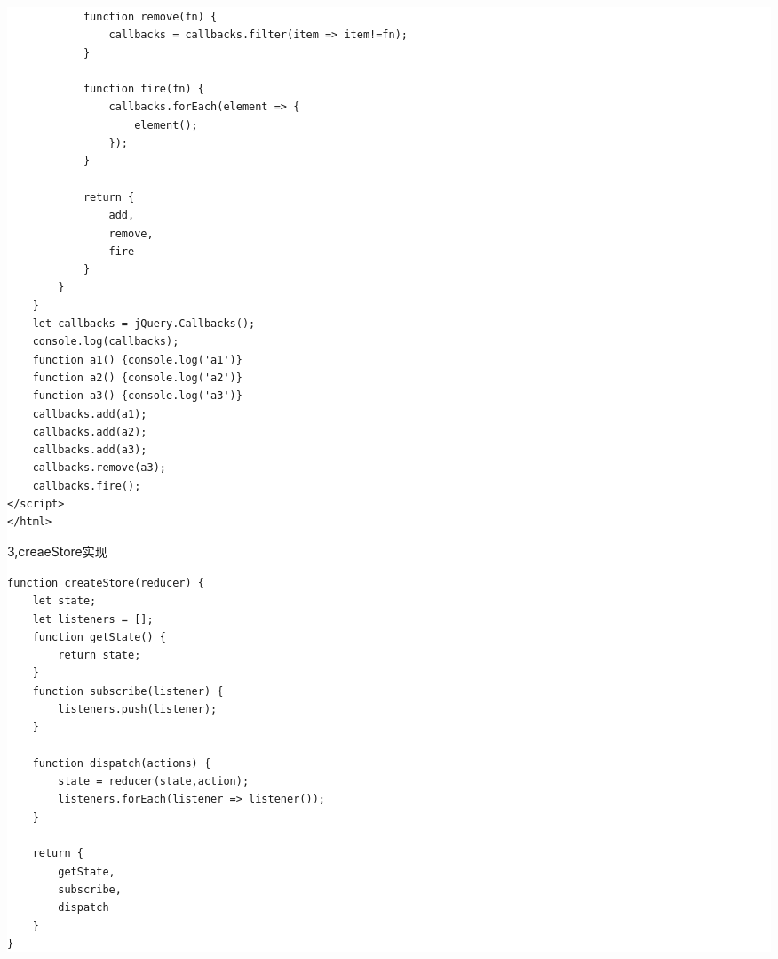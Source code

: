                 function remove(fn) {
                    callbacks = callbacks.filter(item => item!=fn);
                }
    
                function fire(fn) {
                    callbacks.forEach(element => {
                        element();
                    });
                }
    
                return {
                    add,
                    remove,
                    fire
                }
            }
        }
        let callbacks = jQuery.Callbacks();
        console.log(callbacks);
        function a1() {console.log('a1')}
        function a2() {console.log('a2')}
        function a3() {console.log('a3')}
        callbacks.add(a1);
        callbacks.add(a2);
        callbacks.add(a3);
        callbacks.remove(a3);
        callbacks.fire();
    </script>
    </html>
    

3,creaeStore实现

    function createStore(reducer) {
        let state;
        let listeners = [];
        function getState() {
            return state;
        }
        function subscribe(listener) {
            listeners.push(listener);
        }
    
        function dispatch(actions) {
            state = reducer(state,action);
            listeners.forEach(listener => listener());
        }
    
        return {
            getState,
            subscribe,
            dispatch
        }
    }
    